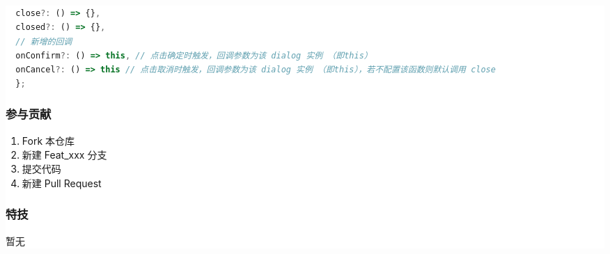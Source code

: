 ```js
  close?: () => {},
  closed?: () => {},
  // 新增的回调
  onConfirm?: () => this, // 点击确定时触发，回调参数为该 dialog 实例 （即this）
  onCancel?: () => this // 点击取消时触发，回调参数为该 dialog 实例 （即this），若不配置该函数则默认调用 close
  };
```

### 参与贡献

1.  Fork 本仓库
2.  新建 Feat_xxx 分支
3.  提交代码
4.  新建 Pull Request

### 特技

暂无
